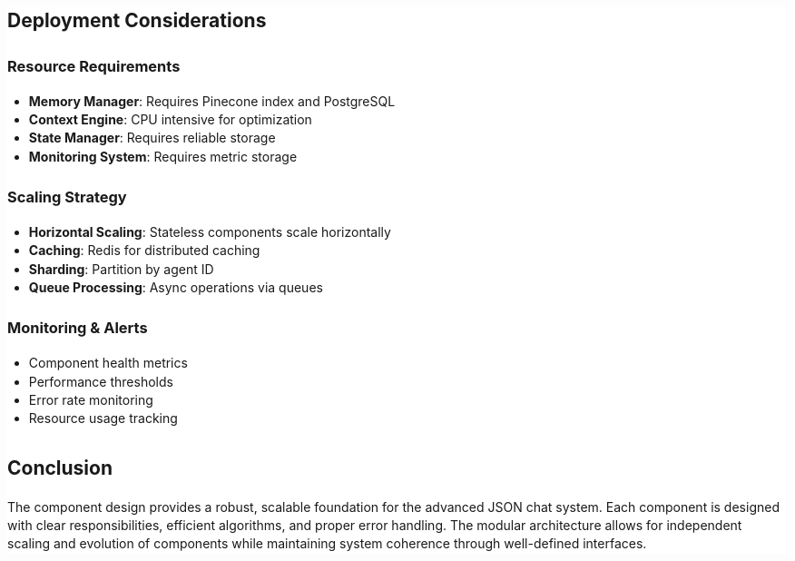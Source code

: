 ## Deployment Considerations

### Resource Requirements
- **Memory Manager**: Requires Pinecone index and PostgreSQL
- **Context Engine**: CPU intensive for optimization
- **State Manager**: Requires reliable storage
- **Monitoring System**: Requires metric storage

### Scaling Strategy
- **Horizontal Scaling**: Stateless components scale horizontally
- **Caching**: Redis for distributed caching
- **Sharding**: Partition by agent ID
- **Queue Processing**: Async operations via queues

### Monitoring & Alerts
- Component health metrics
- Performance thresholds
- Error rate monitoring
- Resource usage tracking

## Conclusion

The component design provides a robust, scalable foundation for the advanced JSON chat system. Each component is designed with clear responsibilities, efficient algorithms, and proper error handling. The modular architecture allows for independent scaling and evolution of components while maintaining system coherence through well-defined interfaces.